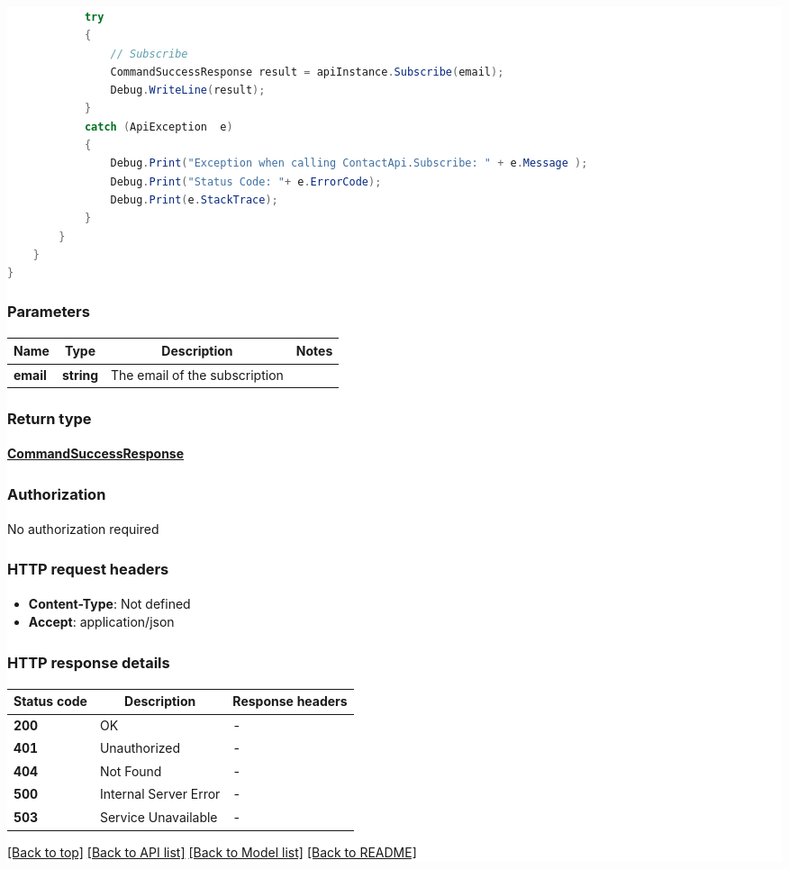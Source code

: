 ```csharp
            try
            {
                // Subscribe
                CommandSuccessResponse result = apiInstance.Subscribe(email);
                Debug.WriteLine(result);
            }
            catch (ApiException  e)
            {
                Debug.Print("Exception when calling ContactApi.Subscribe: " + e.Message );
                Debug.Print("Status Code: "+ e.ErrorCode);
                Debug.Print(e.StackTrace);
            }
        }
    }
}
```

### Parameters

Name | Type | Description  | Notes
------------- | ------------- | ------------- | -------------
 **email** | **string**| The email of the subscription | 

### Return type

[**CommandSuccessResponse**](CommandSuccessResponse.md)

### Authorization

No authorization required

### HTTP request headers

 - **Content-Type**: Not defined
 - **Accept**: application/json


### HTTP response details
| Status code | Description | Response headers |
|-------------|-------------|------------------|
| **200** | OK |  -  |
| **401** | Unauthorized |  -  |
| **404** | Not Found |  -  |
| **500** | Internal Server Error |  -  |
| **503** | Service Unavailable |  -  |

[[Back to top]](#) [[Back to API list]](../README.md#documentation-for-api-endpoints) [[Back to Model list]](../README.md#documentation-for-models) [[Back to README]](../README.md)
